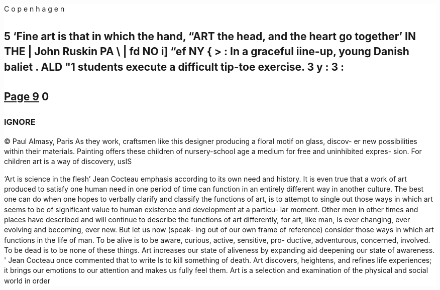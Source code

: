 C
o
p
e
n
h
a
g
e
n
 
5 ‘Fine art is that in which the hand, 
“ART the head, and the heart go together’ 
IN THE | John Ruskin 
PA \ | fd NO i] 
“ef NY { > : In a graceful iine-up, young Danish baliet 
. ALD "1 students execute a difficult tip-toe exercise. 
3 
y 
: 
3 
: 
- 
  

## [Page 9](https://demo.humlab.umu.se/courier/064092engo.pdf#page=9) 0

### IGNORE

  
© Paul Almasy, Paris 
As they work, craftsmen like this designer 
producing a floral motif on glass, discov- 
er new possibilities within their materials. 
Painting offers these children of nursery-school 
age a medium for free and uninhibited expres- 
sion. For children art is a way of discovery, 
usIS 
  
‘Art is science in the flesh’ 
Jean Cocteau 
emphasis according to its own need and history. It is 
even true that a work of art produced to satisfy one 
human need in one period of time can function in an 
entirely different way in another culture. 
The best one can do when one hopes to verbally clarify 
and classify the functions of art, is to attempt to single 
out those ways in which art seems to be of significant 
value to human existence and development at a particu- 
lar moment. Other men in other times and places have 
described and will continue to describe the functions of 
art differently, for art, like man, Is ever changing, ever 
evolving and becoming, ever new. But let us now (speak- 
ing out of our own frame of reference) consider those 
ways in which art functions in the life of man. 
To be alive is to be aware, curious, active, sensitive, pro- 
ductive, adventurous, concerned, involved. To be dead is 
to be none of these things. Art increases our state of 
aliveness by expanding aid deepening our state of 
awareness. ' Jean Cocteau once commented that to write 
Is to kill something of death. Art discovers, heightens, 
and refines life experiences; it brings our emotions to our 
attention and makes us fully feel them. Art is a selection 
and examination of the physical and social world in order 